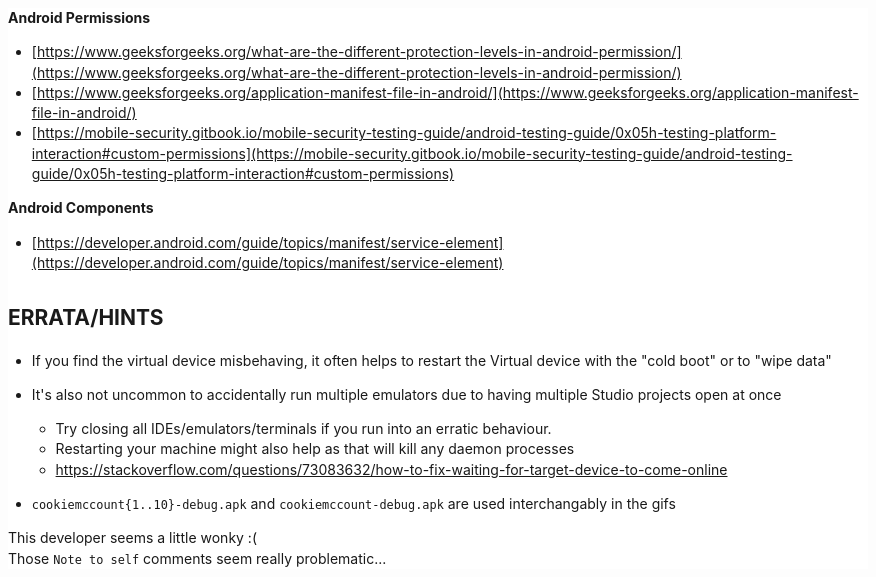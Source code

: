 __Android Permissions__ 
* [https://www.geeksforgeeks.org/what-are-the-different-protection-levels-in-android-permission/](https://www.geeksforgeeks.org/what-are-the-different-protection-levels-in-android-permission/)
* [https://www.geeksforgeeks.org/application-manifest-file-in-android/](https://www.geeksforgeeks.org/application-manifest-file-in-android/)
* [https://mobile-security.gitbook.io/mobile-security-testing-guide/android-testing-guide/0x05h-testing-platform-interaction#custom-permissions](https://mobile-security.gitbook.io/mobile-security-testing-guide/android-testing-guide/0x05h-testing-platform-interaction#custom-permissions)
 
__Android Components__ 
* [https://developer.android.com/guide/topics/manifest/service-element](https://developer.android.com/guide/topics/manifest/service-element)

## ERRATA/HINTS

* If you find the virtual device misbehaving, it often helps to restart the Virtual device with the "cold boot" or to "wipe data"

* It's also not uncommon to accidentally run multiple emulators due to having multiple Studio projects open at once
  * Try closing all IDEs/emulators/terminals if you run into an erratic behaviour.
  * Restarting your machine might also help as that will kill any daemon processes
  * https://stackoverflow.com/questions/73083632/how-to-fix-waiting-for-target-device-to-come-online 

* `cookiemccount{1..10}-debug.apk` and `cookiemccount-debug.apk` are used interchangably in the gifs

This developer seems a little wonky :(  
Those `Note to self` comments seem really problematic... 

